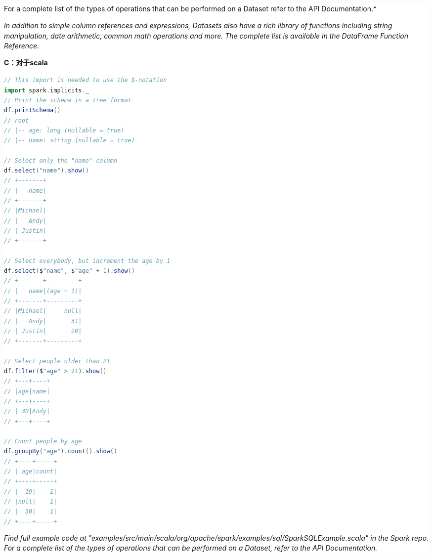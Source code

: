 For a complete list of the types of operations that can be performed on a Dataset refer to the API Documentation.*

*In addition to simple column references and expressions, Datasets also have a rich library of functions including string manipulation, date arithmetic, common math operations and more. The complete list is available in the DataFrame Function Reference.*

**C：对于scala**

```scala
// This import is needed to use the $-notation
import spark.implicits._
// Print the schema in a tree format
df.printSchema()
// root
// |-- age: long (nullable = true)
// |-- name: string (nullable = true)

// Select only the "name" column
df.select("name").show()
// +-------+
// |   name|
// +-------+
// |Michael|
// |   Andy|
// | Justin|
// +-------+

// Select everybody, but increment the age by 1
df.select($"name", $"age" + 1).show()
// +-------+---------+
// |   name|(age + 1)|
// +-------+---------+
// |Michael|     null|
// |   Andy|       31|
// | Justin|       20|
// +-------+---------+

// Select people older than 21
df.filter($"age" > 21).show()
// +---+----+
// |age|name|
// +---+----+
// | 30|Andy|
// +---+----+

// Count people by age
df.groupBy("age").count().show()
// +----+-----+
// | age|count|
// +----+-----+
// |  19|    1|
// |null|    1|
// |  30|    1|
// +----+-----+
```
*Find full example code at "examples/src/main/scala/org/apache/spark/examples/sql/SparkSQLExample.scala" in the Spark repo.
For a complete list of the types of operations that can be performed on a Dataset, refer to the API Documentation.*
